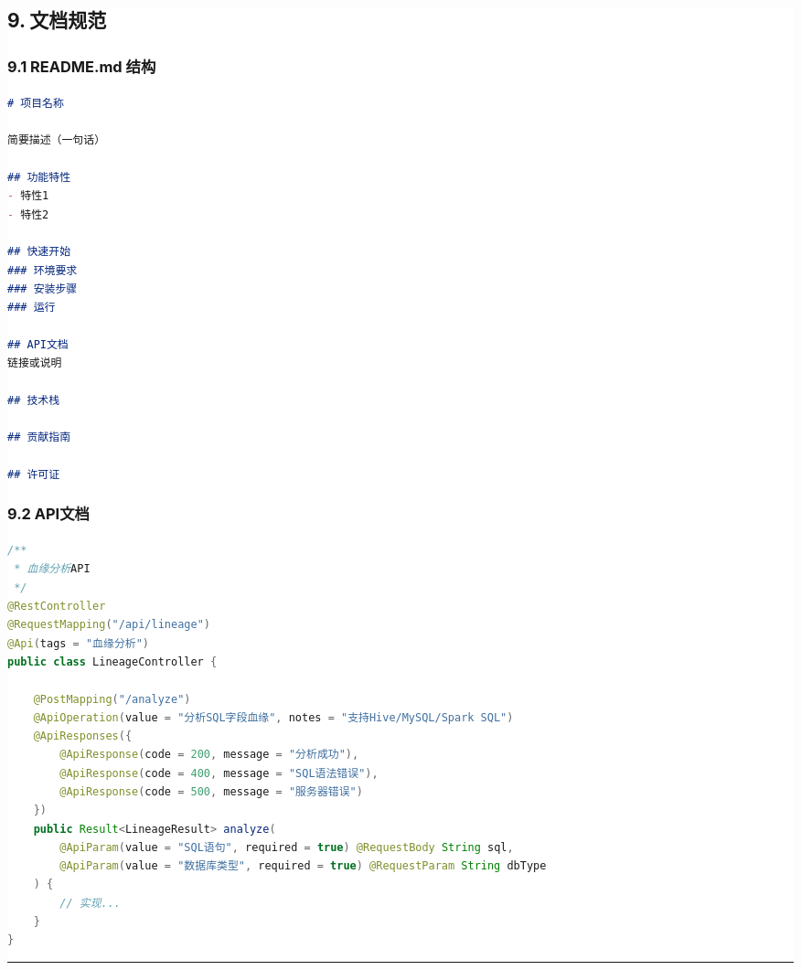 
## 9. 文档规范

### 9.1 README.md 结构

```markdown
# 项目名称

简要描述（一句话）

## 功能特性
- 特性1
- 特性2

## 快速开始
### 环境要求
### 安装步骤
### 运行

## API文档
链接或说明

## 技术栈

## 贡献指南

## 许可证
```

### 9.2 API文档

```java
/**
 * 血缘分析API
 */
@RestController
@RequestMapping("/api/lineage")
@Api(tags = "血缘分析")
public class LineageController {
    
    @PostMapping("/analyze")
    @ApiOperation(value = "分析SQL字段血缘", notes = "支持Hive/MySQL/Spark SQL")
    @ApiResponses({
        @ApiResponse(code = 200, message = "分析成功"),
        @ApiResponse(code = 400, message = "SQL语法错误"),
        @ApiResponse(code = 500, message = "服务器错误")
    })
    public Result<LineageResult> analyze(
        @ApiParam(value = "SQL语句", required = true) @RequestBody String sql,
        @ApiParam(value = "数据库类型", required = true) @RequestParam String dbType
    ) {
        // 实现...
    }
}
```

---